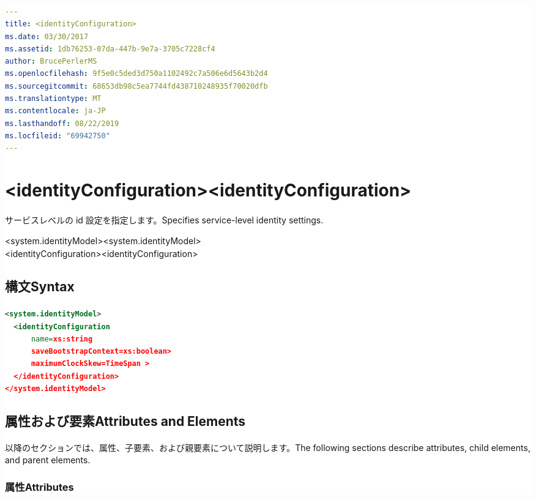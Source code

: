 ```yaml
---
title: <identityConfiguration>
ms.date: 03/30/2017
ms.assetid: 1db76253-07da-447b-9e7a-3705c7228cf4
author: BrucePerlerMS
ms.openlocfilehash: 9f5e0c5ded3d750a1102492c7a506e6d5643b2d4
ms.sourcegitcommit: 68653db98c5ea7744fd438710248935f70020dfb
ms.translationtype: MT
ms.contentlocale: ja-JP
ms.lasthandoff: 08/22/2019
ms.locfileid: "69942750"
---
```

# <a name="identityconfiguration"></a><span data-ttu-id="5d3d1-101">\<identityConfiguration></span><span class="sxs-lookup"><span data-stu-id="5d3d1-101">\<identityConfiguration></span></span>

<span data-ttu-id="5d3d1-102">サービスレベルの id 設定を指定します。</span><span class="sxs-lookup"><span data-stu-id="5d3d1-102">Specifies service-level identity settings.</span></span>

 <span data-ttu-id="5d3d1-103">\<system.identityModel></span><span class="sxs-lookup"><span data-stu-id="5d3d1-103">\<system.identityModel></span></span>\
<span data-ttu-id="5d3d1-104">\<identityConfiguration></span><span class="sxs-lookup"><span data-stu-id="5d3d1-104">\<identityConfiguration></span></span>

## <a name="syntax"></a><span data-ttu-id="5d3d1-105">構文</span><span class="sxs-lookup"><span data-stu-id="5d3d1-105">Syntax</span></span>

```xml
<system.identityModel>
  <identityConfiguration
      name=xs:string
      saveBootstrapContext=xs:boolean>
      maximumClockSkew=TimeSpan >
  </identityConfiguration>
</system.identityModel>
```

## <a name="attributes-and-elements"></a><span data-ttu-id="5d3d1-106">属性および要素</span><span class="sxs-lookup"><span data-stu-id="5d3d1-106">Attributes and Elements</span></span>

<span data-ttu-id="5d3d1-107">以降のセクションでは、属性、子要素、および親要素について説明します。</span><span class="sxs-lookup"><span data-stu-id="5d3d1-107">The following sections describe attributes, child elements, and parent elements.</span></span>

### <a name="attributes"></a><span data-ttu-id="5d3d1-108">属性</span><span class="sxs-lookup"><span data-stu-id="5d3d1-108">Attributes</span></span>

